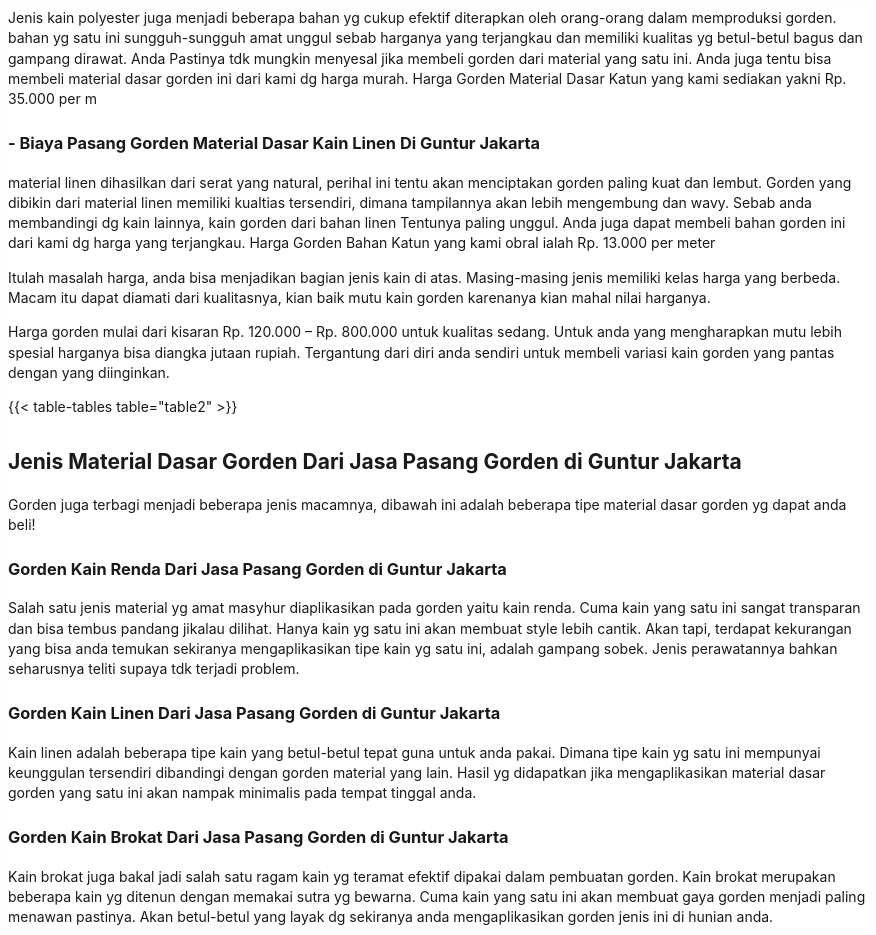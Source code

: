 Jenis kain polyester juga menjadi beberapa bahan yg cukup efektif diterapkan oleh orang-orang dalam memproduksi gorden. bahan yg satu ini sungguh-sungguh amat unggul sebab harganya yang terjangkau dan memiliki kualitas yg betul-betul bagus dan gampang dirawat. Anda Pastinya tdk mungkin menyesal jika membeli gorden dari material yang satu ini. Anda juga tentu bisa membeli material dasar gorden ini dari kami dg harga murah. Harga Gorden Material Dasar Katun yang kami sediakan yakni Rp. 35.000 per m

### \- Biaya Pasang Gorden Material Dasar Kain Linen Di Guntur Jakarta

material linen dihasilkan dari serat yang natural, perihal ini tentu akan menciptakan gorden paling kuat dan lembut. Gorden yang dibikin dari material linen memiliki kualtias tersendiri, dimana tampilannya akan lebih mengembung dan wavy. Sebab anda membandingi dg kain lainnya, kain gorden dari bahan linen Tentunya paling unggul. Anda juga dapat membeli bahan gorden ini dari kami dg harga yang terjangkau. Harga Gorden Bahan Katun yang kami obral ialah Rp. 13.000 per meter

Itulah masalah harga, anda bisa menjadikan bagian jenis kain di atas. Masing-masing jenis memiliki kelas harga yang berbeda. Macam itu dapat diamati dari kualitasnya, kian baik mutu kain gorden karenanya kian mahal nilai harganya.

Harga gorden mulai dari kisaran Rp. 120.000 – Rp. 800.000 untuk kualitas sedang. Untuk anda yang mengharapkan mutu lebih spesial harganya bisa diangka jutaan rupiah. Tergantung dari diri anda sendiri untuk membeli variasi kain gorden yang pantas dengan yang diinginkan.

{{< table-tables table="table2" >}}

## Jenis Material Dasar Gorden Dari Jasa Pasang Gorden di Guntur Jakarta

Gorden juga terbagi menjadi beberapa jenis macamnya, dibawah ini adalah beberapa tipe material dasar gorden yg dapat anda beli!

### Gorden Kain Renda Dari Jasa Pasang Gorden di Guntur Jakarta

Salah satu jenis material yg amat masyhur diaplikasikan pada gorden yaitu kain renda. Cuma kain yang satu ini sangat transparan dan bisa tembus pandang jikalau dilihat. Hanya kain yg satu ini akan membuat style lebih cantik. Akan tapi, terdapat kekurangan yang bisa anda temukan sekiranya mengaplikasikan tipe kain yg satu ini, adalah gampang sobek. Jenis perawatannya bahkan seharusnya teliti supaya tdk terjadi problem.

### Gorden Kain Linen Dari Jasa Pasang Gorden di Guntur Jakarta

Kain linen adalah beberapa tipe kain yang betul-betul tepat guna untuk anda pakai. Dimana tipe kain yg satu ini mempunyai keunggulan tersendiri dibandingi dengan gorden material yang lain. Hasil yg didapatkan jika mengaplikasikan material dasar gorden yang satu ini akan nampak minimalis pada tempat tinggal anda.

### Gorden Kain Brokat Dari Jasa Pasang Gorden di Guntur Jakarta

Kain brokat juga bakal jadi salah satu ragam kain yg teramat efektif dipakai dalam pembuatan gorden. Kain brokat merupakan beberapa kain yg ditenun dengan memakai sutra yg bewarna. Cuma kain yang satu ini akan membuat gaya gorden menjadi paling menawan pastinya. Akan betul-betul yang layak dg sekiranya anda mengaplikasikan gorden jenis ini di hunian anda.
